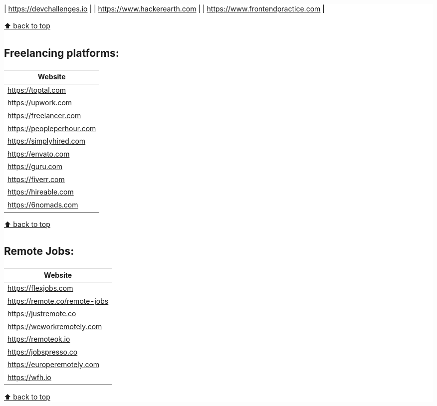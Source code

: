 | https://devchallenges.io         |
| https://www.hackerearth.com      |
| https://www.frontendpractice.com |

[⬆ back to top](#table-of-contents)

## Freelancing platforms:

| Website                   |
| ------------------------- |
| https://toptal.com        |
| https://upwork.com        |
| https://freelancer.com    |
| https://peopleperhour.com |
| https://simplyhired.com   |
| https://envato.com        |
| https://guru.com          |
| https://fiverr.com        |
| https://hireable.com      |
| https://6nomads.com       |

[⬆ back to top](#table-of-contents)

## Remote Jobs:

| Website                       |
| ----------------------------- |
| https://flexjobs.com          |
| https://remote.co/remote-jobs |
| https://justremote.co         |
| https://weworkremotely.com    |
| https://remoteok.io           |
| https://jobspresso.co         |
| https://europeremotely.com    |
| https://wfh.io                |

[⬆ back to top](#table-of-contents)

